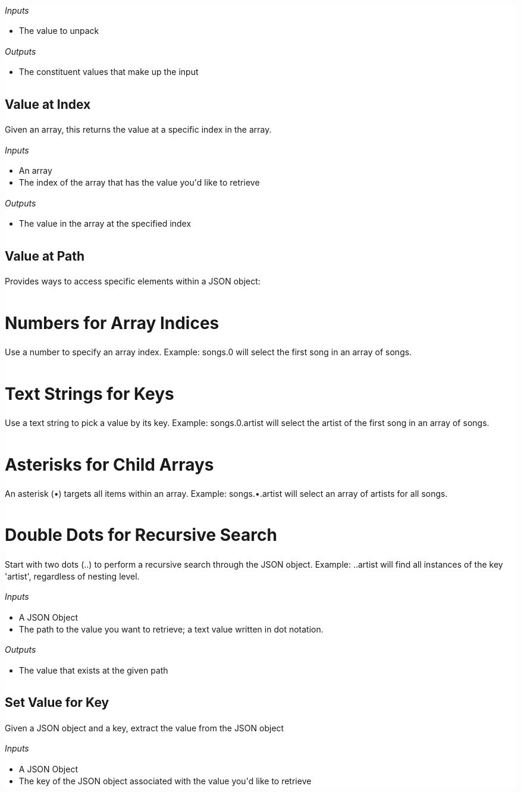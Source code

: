 *Inputs*
* The value to unpack

*Outputs*
* The constituent values that make up the input

## Value at Index
Given an array, this returns the value at a specific index in the array.

*Inputs*
* An array
* The index of the array that has the value you'd like to retrieve

*Outputs*
* The value in the array at the specified index

## Value at Path
Provides ways to access specific elements within a JSON object:

# Numbers for Array Indices
Use a number to specify an array index.
Example: songs.0 will select the first song in an array of songs.

# Text Strings for Keys
Use a text string to pick a value by its key.
Example: songs.0.artist will select the artist of the first song in an array of songs.

# Asterisks for Child Arrays
An asterisk (•) targets all items within an array.
Example: songs.•.artist will select an array of artists for all songs.

# Double Dots for Recursive Search
Start with two dots (..) to perform a recursive search through the JSON object.
Example: ..artist will find all instances of the key 'artist', regardless of nesting level.

*Inputs*
* A JSON Object
* The path to the value you want to retrieve; a text value written in dot notation.

*Outputs*
* The value that exists at the given path

## Set Value for Key
Given a JSON object and a key, extract the value from the JSON object

*Inputs*
* A JSON Object
* The key of the JSON object associated with the value you'd like to retrieve
